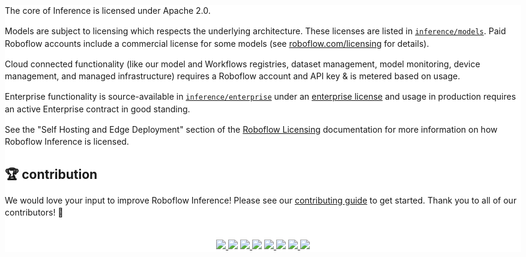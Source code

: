 The core of Inference is licensed under Apache 2.0.

Models are subject to licensing which respects the underlying architecture. These licenses are listed in [`inference/models`](/inference/models). Paid Roboflow accounts include a commercial license for some models (see [roboflow.com/licensing](https://roboflow.com/licensing) for details).

Cloud connected functionality (like our model and Workflows registries, dataset management, model monitoring, device management, and managed infrastructure) requires a Roboflow account and API key & is metered based on usage.

Enterprise functionality is source-available in [`inference/enterprise`](/inference/enterprise/) under an [enterprise license](/inference/enterprise/LICENSE.txt) and usage in production requires an active Enterprise contract in good standing.

See the "Self Hosting and Edge Deployment" section of the [Roboflow Licensing](https://roboflow.com/licensing) documentation for more information on how Roboflow Inference is licensed.

## 🏆 contribution

We would love your input to improve Roboflow Inference! Please see our [contributing guide](https://github.com/roboflow/inference/blob/master/CONTRIBUTING.md) to get started. Thank you to all of our contributors! 🙏


<br>

<div align="center">
  <div align="center">
      <a href="https://youtube.com/roboflow">
          <img
            src="https://media.roboflow.com/notebooks/template/icons/purple/youtube.png?ik-sdk-version=javascript-1.4.3&updatedAt=1672949634652"
            width="3%"
          />
      </a>
      <img src="https://raw.githubusercontent.com/ultralytics/assets/main/social/logo-transparent.png" width="3%"/>
      <a href="https://roboflow.com">
          <img
            src="https://media.roboflow.com/notebooks/template/icons/purple/roboflow-app.png?ik-sdk-version=javascript-1.4.3&updatedAt=1672949746649"
            width="3%"
          />
      </a>
      <img src="https://raw.githubusercontent.com/ultralytics/assets/main/social/logo-transparent.png" width="3%"/>
      <a href="https://www.linkedin.com/company/roboflow-ai/">
          <img
            src="https://media.roboflow.com/notebooks/template/icons/purple/linkedin.png?ik-sdk-version=javascript-1.4.3&updatedAt=1672949633691"
            width="3%"
          />
      </a>
      <img src="https://raw.githubusercontent.com/ultralytics/assets/main/social/logo-transparent.png" width="3%"/>
      <a href="https://docs.roboflow.com">
          <img
            src="https://media.roboflow.com/notebooks/template/icons/purple/knowledge.png?ik-sdk-version=javascript-1.4.3&updatedAt=1672949634511"
            width="3%"
          />
      </a>
      <img src="https://raw.githubusercontent.com/ultralytics/assets/main/social/logo-transparent.png" width="3%"/>
      <a href="https://disuss.roboflow.com">